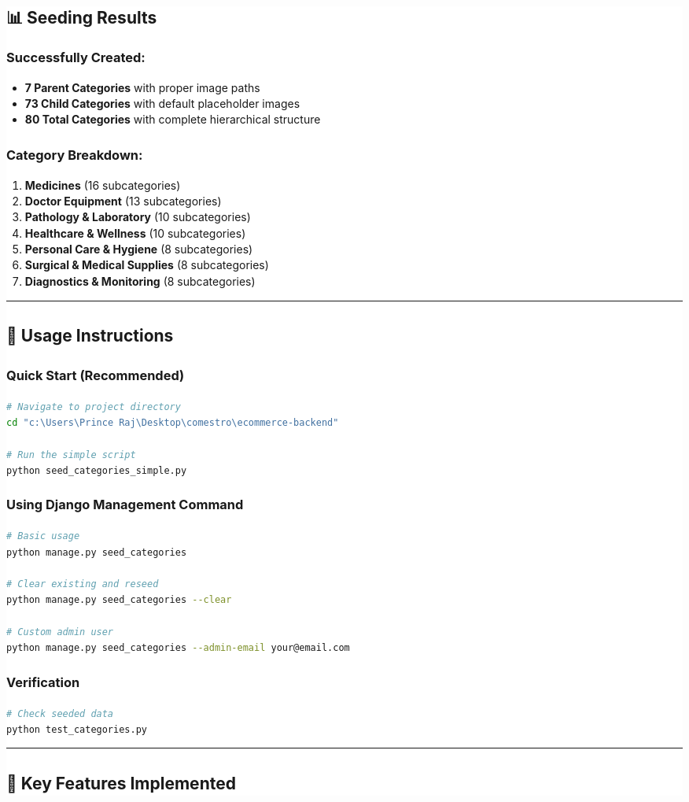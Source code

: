 ## 📊 **Seeding Results**

### **Successfully Created:**
- **7 Parent Categories** with proper image paths
- **73 Child Categories** with default placeholder images  
- **80 Total Categories** with complete hierarchical structure

### **Category Breakdown:**
1. **Medicines** (16 subcategories)
2. **Doctor Equipment** (13 subcategories)  
3. **Pathology & Laboratory** (10 subcategories)
4. **Healthcare & Wellness** (10 subcategories)
5. **Personal Care & Hygiene** (8 subcategories)
6. **Surgical & Medical Supplies** (8 subcategories)
7. **Diagnostics & Monitoring** (8 subcategories)

---

## 🚀 **Usage Instructions**

### **Quick Start (Recommended)**
```bash
# Navigate to project directory
cd "c:\Users\Prince Raj\Desktop\comestro\ecommerce-backend"

# Run the simple script
python seed_categories_simple.py
```

### **Using Django Management Command**
```bash
# Basic usage
python manage.py seed_categories

# Clear existing and reseed
python manage.py seed_categories --clear

# Custom admin user
python manage.py seed_categories --admin-email your@email.com
```

### **Verification**
```bash
# Check seeded data
python test_categories.py
```

---

## 🎯 **Key Features Implemented**
